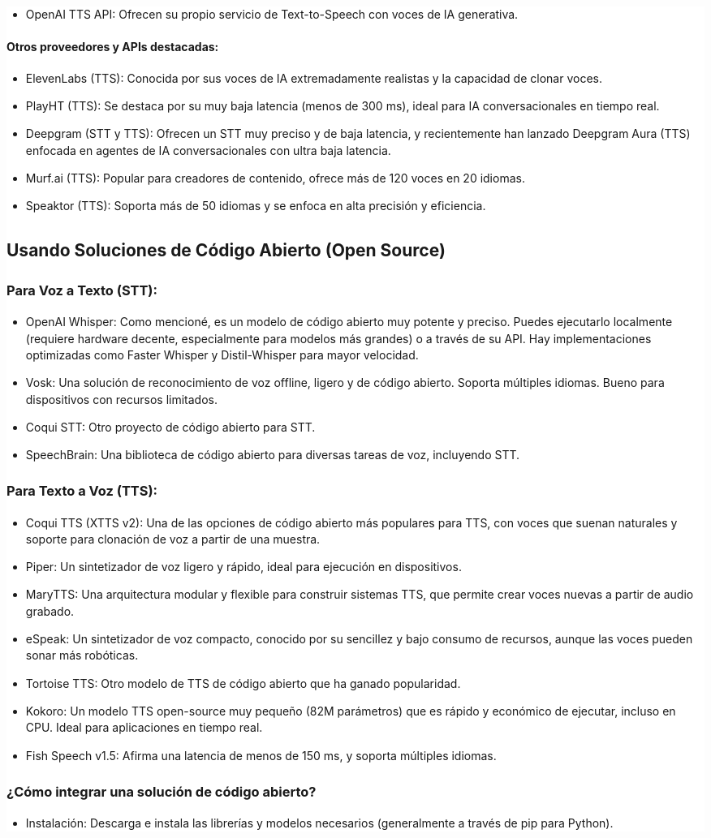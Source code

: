 + OpenAI TTS API: Ofrecen su propio servicio de Text-to-Speech con voces de IA generativa.


#### Otros proveedores y APIs destacadas:

+ ElevenLabs (TTS): Conocida por sus voces de IA extremadamente realistas y la capacidad de clonar voces.

+ PlayHT (TTS): Se destaca por su muy baja latencia (menos de 300 ms), ideal para IA conversacionales en tiempo real.

+ Deepgram (STT y TTS): Ofrecen un STT muy preciso y de baja latencia, y recientemente han lanzado Deepgram Aura (TTS) enfocada en agentes de IA conversacionales con ultra baja latencia.

+ Murf.ai (TTS): Popular para creadores de contenido, ofrece más de 120 voces en 20 idiomas.

+ Speaktor (TTS): Soporta más de 50 idiomas y se enfoca en alta precisión y eficiencia.


## Usando Soluciones de Código Abierto (Open Source)

### Para Voz a Texto (STT):

+ OpenAI Whisper: Como mencioné, es un modelo de código abierto muy potente y preciso. Puedes ejecutarlo localmente (requiere hardware decente, especialmente para modelos más grandes) o a través de su API. Hay implementaciones optimizadas como Faster Whisper y Distil-Whisper para mayor velocidad.

+ Vosk: Una solución de reconocimiento de voz offline, ligero y de código abierto. Soporta múltiples idiomas. Bueno para dispositivos con recursos limitados.

+ Coqui STT: Otro proyecto de código abierto para STT.

+ SpeechBrain: Una biblioteca de código abierto para diversas tareas de voz, incluyendo STT.

### Para Texto a Voz (TTS):

+ Coqui TTS (XTTS v2): Una de las opciones de código abierto más populares para TTS, con voces que suenan naturales y soporte para clonación de voz a partir de una muestra.

+ Piper: Un sintetizador de voz ligero y rápido, ideal para ejecución en dispositivos.

+ MaryTTS: Una arquitectura modular y flexible para construir sistemas TTS, que permite crear voces nuevas a partir de audio grabado.

+ eSpeak: Un sintetizador de voz compacto, conocido por su sencillez y bajo consumo de recursos, aunque las voces pueden sonar más robóticas.

+ Tortoise TTS: Otro modelo de TTS de código abierto que ha ganado popularidad.

+ Kokoro: Un modelo TTS open-source muy pequeño (82M parámetros) que es rápido y económico de ejecutar, incluso en CPU. Ideal para aplicaciones en tiempo real.

+ Fish Speech v1.5: Afirma una latencia de menos de 150 ms, y soporta múltiples idiomas.

### ¿Cómo integrar una solución de código abierto?

+ Instalación: Descarga e instala las librerías y modelos necesarios (generalmente a través de pip para Python).
